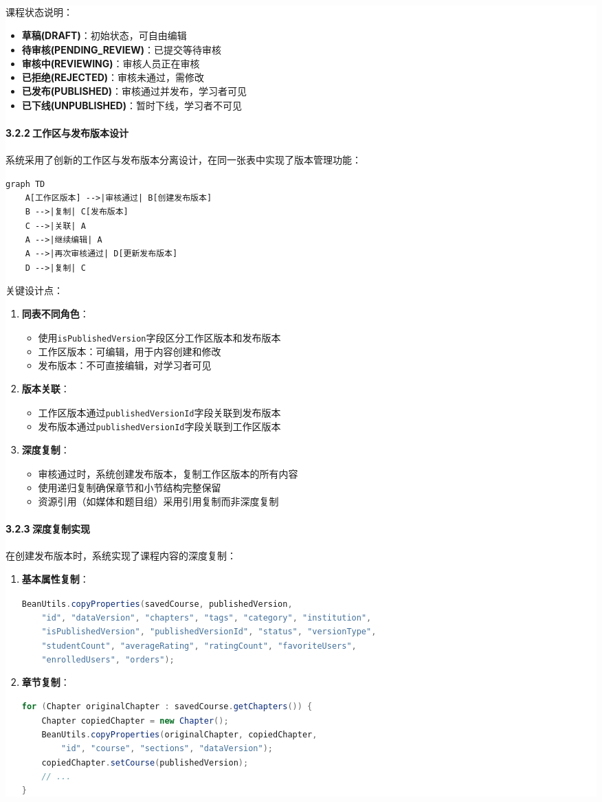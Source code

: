课程状态说明：
- **草稿(DRAFT)**：初始状态，可自由编辑
- **待审核(PENDING_REVIEW)**：已提交等待审核
- **审核中(REVIEWING)**：审核人员正在审核
- **已拒绝(REJECTED)**：审核未通过，需修改
- **已发布(PUBLISHED)**：审核通过并发布，学习者可见
- **已下线(UNPUBLISHED)**：暂时下线，学习者不可见

#### 3.2.2 工作区与发布版本设计

系统采用了创新的工作区与发布版本分离设计，在同一张表中实现了版本管理功能：

```mermaid
graph TD
    A[工作区版本] -->|审核通过| B[创建发布版本]
    B -->|复制| C[发布版本]
    C -->|关联| A
    A -->|继续编辑| A
    A -->|再次审核通过| D[更新发布版本]
    D -->|复制| C
```

关键设计点：
1. **同表不同角色**：
   - 使用`isPublishedVersion`字段区分工作区版本和发布版本
   - 工作区版本：可编辑，用于内容创建和修改
   - 发布版本：不可直接编辑，对学习者可见

2. **版本关联**：
   - 工作区版本通过`publishedVersionId`字段关联到发布版本
   - 发布版本通过`publishedVersionId`字段关联到工作区版本

3. **深度复制**：
   - 审核通过时，系统创建发布版本，复制工作区版本的所有内容
   - 使用递归复制确保章节和小节结构完整保留
   - 资源引用（如媒体和题目组）采用引用复制而非深度复制

#### 3.2.3 深度复制实现

在创建发布版本时，系统实现了课程内容的深度复制：

1. **基本属性复制**：
   ```java
   BeanUtils.copyProperties(savedCourse, publishedVersion,
       "id", "dataVersion", "chapters", "tags", "category", "institution",
       "isPublishedVersion", "publishedVersionId", "status", "versionType",
       "studentCount", "averageRating", "ratingCount", "favoriteUsers",
       "enrolledUsers", "orders");
   ```

2. **章节复制**：
   ```java
   for (Chapter originalChapter : savedCourse.getChapters()) {
       Chapter copiedChapter = new Chapter();
       BeanUtils.copyProperties(originalChapter, copiedChapter,
           "id", "course", "sections", "dataVersion");
       copiedChapter.setCourse(publishedVersion);
       // ...
   }
   ```
